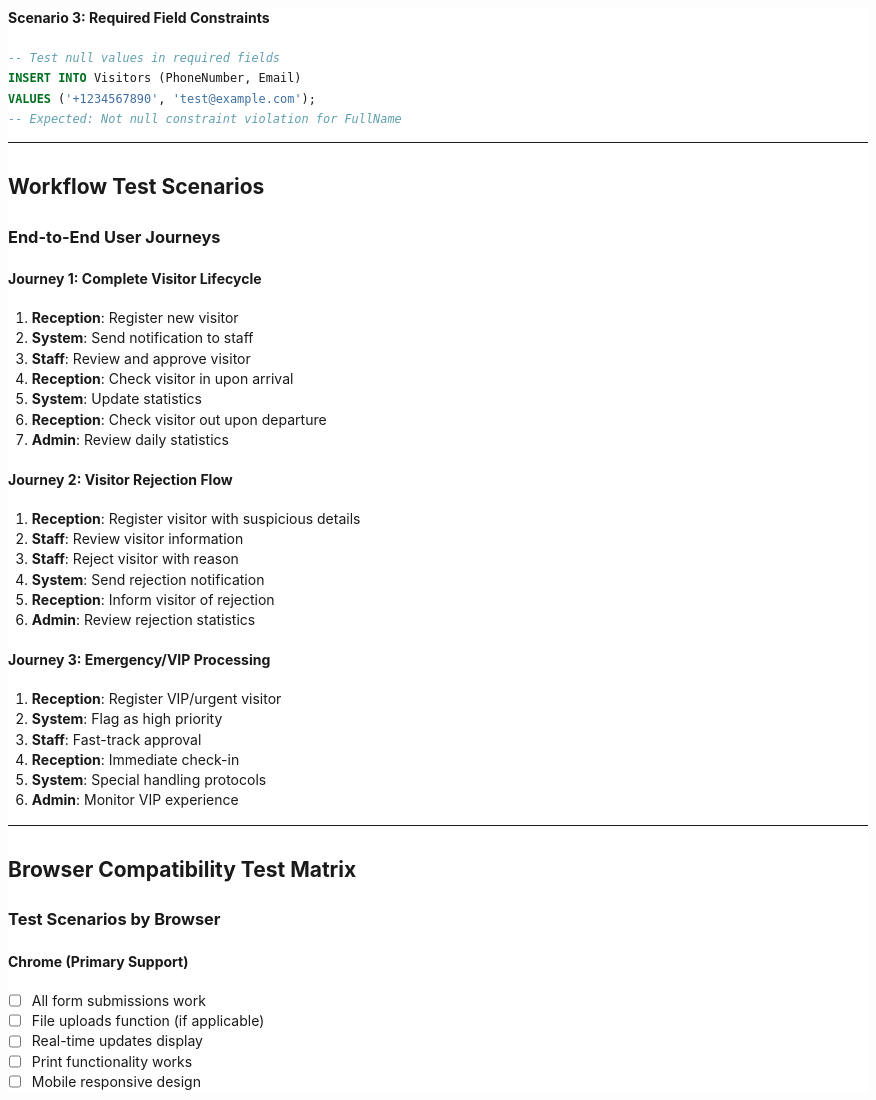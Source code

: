 #### Scenario 3: Required Field Constraints
```sql
-- Test null values in required fields
INSERT INTO Visitors (PhoneNumber, Email) 
VALUES ('+1234567890', 'test@example.com');
-- Expected: Not null constraint violation for FullName
```

---

## Workflow Test Scenarios

### End-to-End User Journeys

#### Journey 1: Complete Visitor Lifecycle
1. **Reception**: Register new visitor
2. **System**: Send notification to staff
3. **Staff**: Review and approve visitor
4. **Reception**: Check visitor in upon arrival
5. **System**: Update statistics
6. **Reception**: Check visitor out upon departure
7. **Admin**: Review daily statistics

#### Journey 2: Visitor Rejection Flow
1. **Reception**: Register visitor with suspicious details
2. **Staff**: Review visitor information
3. **Staff**: Reject visitor with reason
4. **System**: Send rejection notification
5. **Reception**: Inform visitor of rejection
6. **Admin**: Review rejection statistics

#### Journey 3: Emergency/VIP Processing
1. **Reception**: Register VIP/urgent visitor
2. **System**: Flag as high priority
3. **Staff**: Fast-track approval
4. **Reception**: Immediate check-in
5. **System**: Special handling protocols
6. **Admin**: Monitor VIP experience

---

## Browser Compatibility Test Matrix

### Test Scenarios by Browser

#### Chrome (Primary Support)
- [ ] All form submissions work
- [ ] File uploads function (if applicable)
- [ ] Real-time updates display
- [ ] Print functionality works
- [ ] Mobile responsive design
